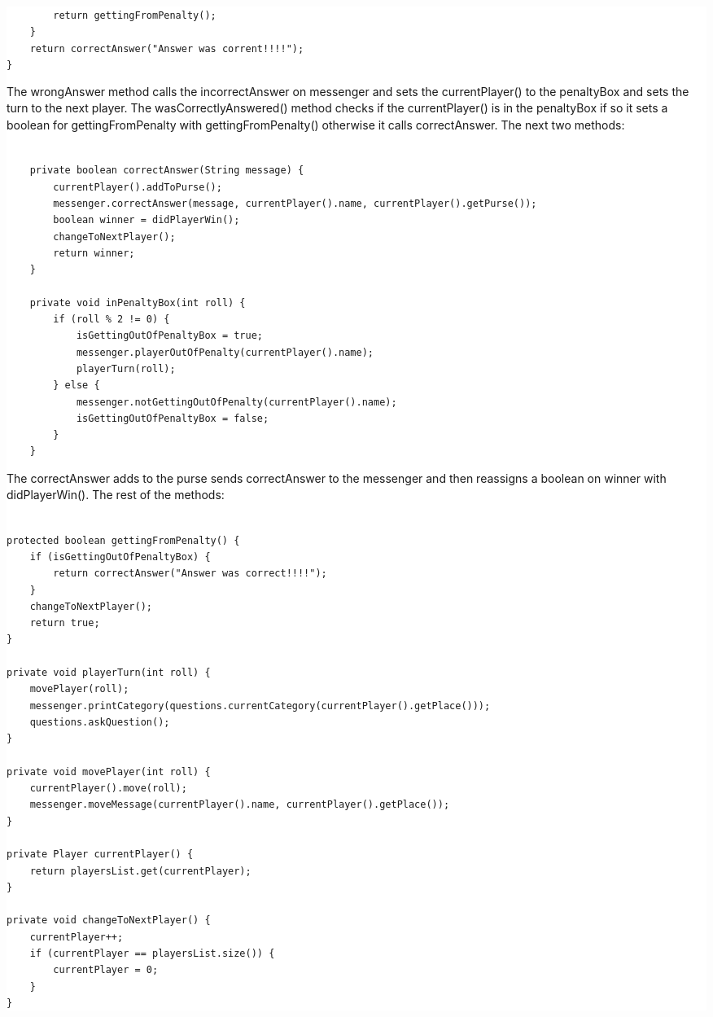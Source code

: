 ```
        return gettingFromPenalty();
    }
    return correctAnswer("Answer was corrent!!!!");
}
```
The wrongAnswer method calls the incorrectAnswer on messenger and sets the currentPlayer() to the penaltyBox and sets the turn to the next player. The wasCorrectlyAnswered() method checks if the currentPlayer() is in the penaltyBox if so it sets a boolean for gettingFromPenalty with gettingFromPenalty() otherwise it calls correctAnswer. The next two methods:
```

    private boolean correctAnswer(String message) {
        currentPlayer().addToPurse();
        messenger.correctAnswer(message, currentPlayer().name, currentPlayer().getPurse());
        boolean winner = didPlayerWin();
        changeToNextPlayer();
        return winner;
    }

    private void inPenaltyBox(int roll) {
        if (roll % 2 != 0) {
            isGettingOutOfPenaltyBox = true;
            messenger.playerOutOfPenalty(currentPlayer().name);
            playerTurn(roll);
        } else {
            messenger.notGettingOutOfPenalty(currentPlayer().name);
            isGettingOutOfPenaltyBox = false;
        }
    }
```
The correctAnswer adds to the purse sends correctAnswer to the messenger and then reassigns a boolean on winner with didPlayerWin(). The rest of the methods:
```

protected boolean gettingFromPenalty() {
    if (isGettingOutOfPenaltyBox) {
        return correctAnswer("Answer was correct!!!!");
    }
    changeToNextPlayer();
    return true;
}

private void playerTurn(int roll) {
    movePlayer(roll);
    messenger.printCategory(questions.currentCategory(currentPlayer().getPlace()));
    questions.askQuestion();
}

private void movePlayer(int roll) {
    currentPlayer().move(roll);
    messenger.moveMessage(currentPlayer().name, currentPlayer().getPlace());
}

private Player currentPlayer() {
    return playersList.get(currentPlayer);
}

private void changeToNextPlayer() {
    currentPlayer++;
    if (currentPlayer == playersList.size()) {
        currentPlayer = 0;
    }
}

```